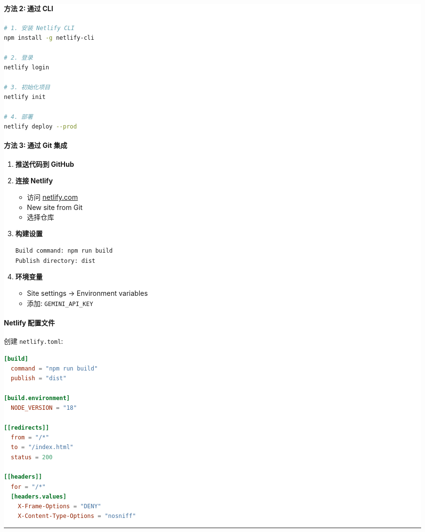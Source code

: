 #### 方法 2: 通过 CLI

```bash
# 1. 安装 Netlify CLI
npm install -g netlify-cli

# 2. 登录
netlify login

# 3. 初始化项目
netlify init

# 4. 部署
netlify deploy --prod
```

#### 方法 3: 通过 Git 集成

1. **推送代码到 GitHub**

2. **连接 Netlify**
   - 访问 [netlify.com](https://www.netlify.com)
   - New site from Git
   - 选择仓库

3. **构建设置**
   ```
   Build command: npm run build
   Publish directory: dist
   ```

4. **环境变量**
   - Site settings → Environment variables
   - 添加: `GEMINI_API_KEY`

#### Netlify 配置文件

创建 `netlify.toml`:

```toml
[build]
  command = "npm run build"
  publish = "dist"

[build.environment]
  NODE_VERSION = "18"

[[redirects]]
  from = "/*"
  to = "/index.html"
  status = 200

[[headers]]
  for = "/*"
  [headers.values]
    X-Frame-Options = "DENY"
    X-Content-Type-Options = "nosniff"
```

---